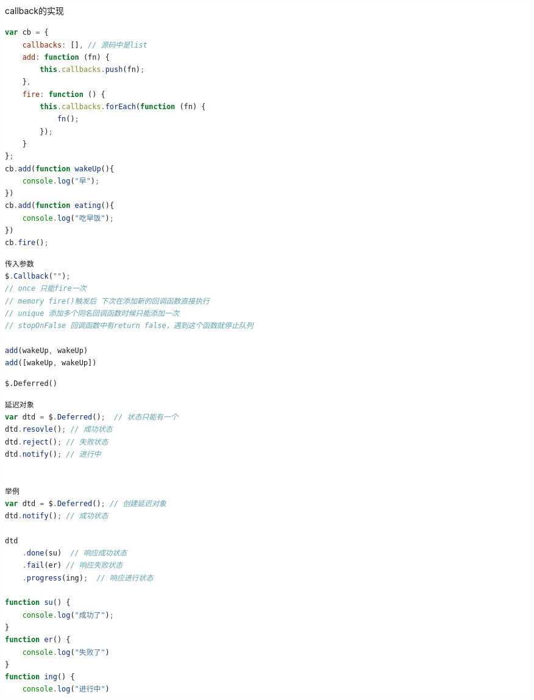 

callback的实现

~~~javascript
var cb = {
    callbacks: [], // 源码中是list
    add: function (fn) {
        this.callbacks.push(fn);
    },
    fire: function () {
        this.callbacks.forEach(function (fn) {
            fn();
        });
    }
};
cb.add(function wakeUp(){
    console.log("早");
})
cb.add(function eating(){
    console.log("吃早饭");
})
cb.fire();
~~~



~~~javascript
传入参数
$.Callback("");
// once 只能fire一次
// memory fire()触发后 下次在添加新的回调函数直接执行
// unique 添加多个同名回调函数时候只能添加一次
// stopOnFalse 回调函数中有return false，遇到这个函数就停止队列

add(wakeUp, wakeUp)
add([wakeUp, wakeUp])
~~~





`$.Deferred()`

~~~javascript
延迟对象
var dtd = $.Deferred();  // 状态只能有一个
dtd.resovle(); // 成功状态
dtd.reject(); // 失败状态
dtd.notify(); // 进行中


举例
var dtd = $.Deferred(); // 创建延迟对象
dtd.notify(); // 成功状态

dtd
    .done(su)  // 响应成功状态
    .fail(er) // 响应失败状态
    .progress(ing);  // 响应进行状态

function su() {
    console.log("成功了");
}
function er() {
    console.log("失败了")
}
function ing() {
    console.log("进行中")
~~~